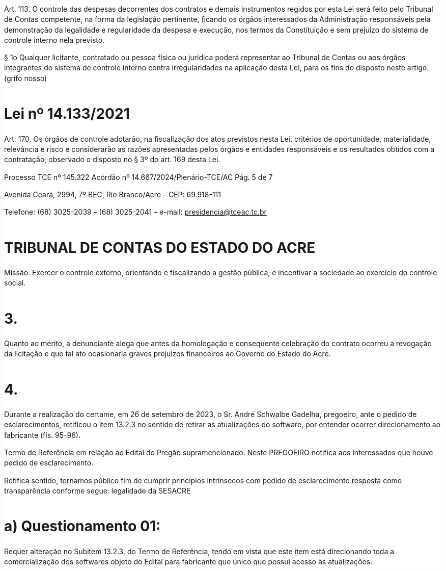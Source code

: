Art. 113. O controle das despesas decorrentes dos contratos e demais instrumentos regidos por esta Lei será feito pelo Tribunal de Contas competente, na forma da legislação pertinente, ficando os órgãos interessados da Administração responsáveis pela demonstração da legalidade e regularidade da despesa e execução, nos termos da Constituição e sem prejuízo do sistema de controle interno nela previsto.

§ 1o Qualquer licitante, contratado ou pessoa física ou jurídica poderá representar ao Tribunal de Contas ou aos órgãos integrantes do sistema de controle interno contra irregularidades na aplicação desta Lei, para os fins do disposto neste artigo. (grifo nosso)

# Lei nº 14.133/2021

Art. 170. Os órgãos de controle adotarão, na fiscalização dos atos previstos nesta Lei, critérios de oportunidade, materialidade, relevância e risco e considerarão as razões apresentadas pelos órgãos e entidades responsáveis e os resultados obtidos com a contratação, observado o disposto no § 3º do art. 169 desta Lei.

Processo TCE nº 145.322 Acórdão nº 14.667/2024/Plenário-TCE/AC Pág. 5 de 7

Avenida Ceará, 2994, 7º BEC, Rio Branco/Acre – CEP: 69.918-111

Telefone: (68) 3025-2039 – (68) 3025-2041 – e-mail: presidencia@tceac.tc.br

# TRIBUNAL DE CONTAS DO ESTADO DO ACRE

Missão: Exercer o controle externo, orientando e fiscalizando a gestão pública, e incentivar a sociedade ao exercício do controle social.

# 3.

Quanto ao mérito, a denunciante alega que antes da homologação e consequente celebração do contrato ocorreu a revogação da licitação e que tal ato ocasionaria graves prejuízos financeiros ao Governo do Estado do Acre.

# 4.

Durante a realização do certame, em 26 de setembro de 2023, o Sr. André Schwalbe Gadelha, pregoeiro, ante o pedido de esclarecimentos, retificou o item 13.2.3 no sentido de retirar as atualizações do software, por entender ocorrer direcionamento ao fabricante (fls. 95-96).

Termo de Referência em relação ao Edital do Pregão supramencionado. Neste PREGOEIRO notifica aos interessados que houve pedido de esclarecimento.

Retifica sentido, tornamos público fim de cumprir princípios intrínsecos com pedido de esclarecimento resposta como transparência conforme segue: legalidade da SESACRE

# a) Questionamento 01:

Requer alteração no Subitem 13.2.3. do Termo de Referência, tendo em vista que este item está direcionando toda a comercialização dos softwares objeto do Edital para fabricante que único que possui acesso às atualizações.
